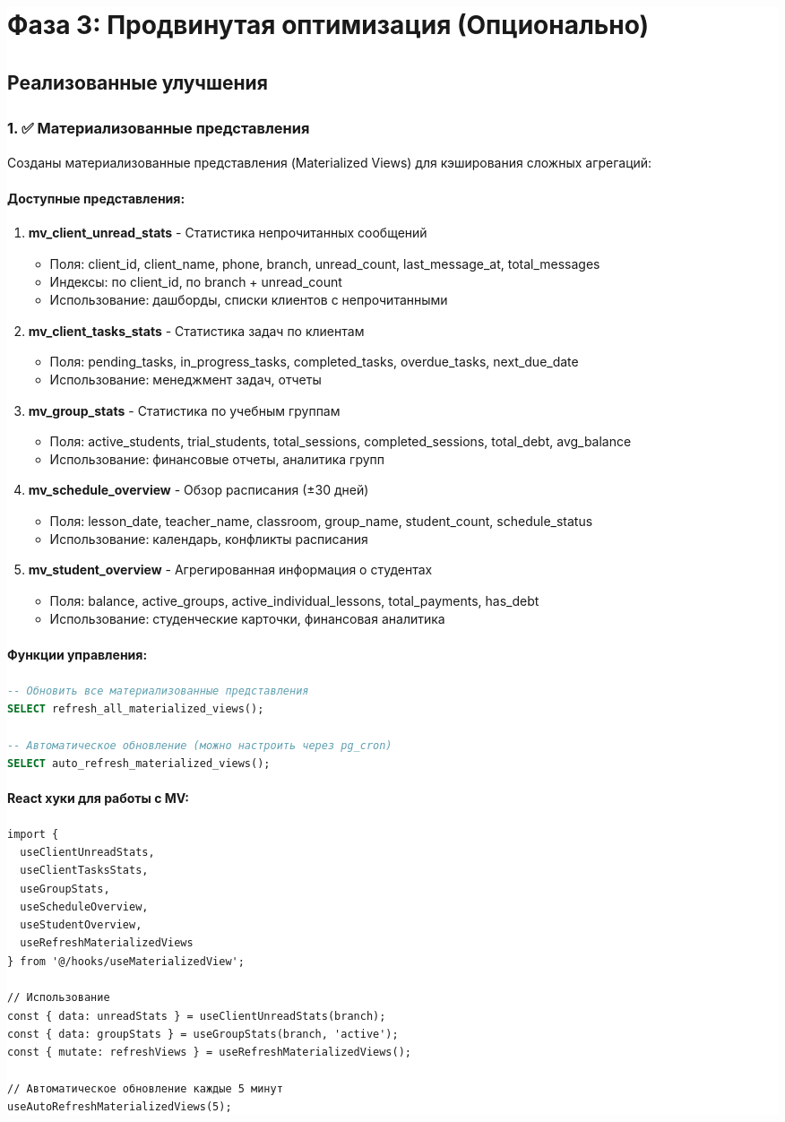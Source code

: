 # Фаза 3: Продвинутая оптимизация (Опционально)

## Реализованные улучшения

### 1. ✅ Материализованные представления

Созданы материализованные представления (Materialized Views) для кэширования сложных агрегаций:

#### Доступные представления:

1. **mv_client_unread_stats** - Статистика непрочитанных сообщений
   - Поля: client_id, client_name, phone, branch, unread_count, last_message_at, total_messages
   - Индексы: по client_id, по branch + unread_count
   - Использование: дашборды, списки клиентов с непрочитанными

2. **mv_client_tasks_stats** - Статистика задач по клиентам
   - Поля: pending_tasks, in_progress_tasks, completed_tasks, overdue_tasks, next_due_date
   - Использование: менеджмент задач, отчеты

3. **mv_group_stats** - Статистика по учебным группам
   - Поля: active_students, trial_students, total_sessions, completed_sessions, total_debt, avg_balance
   - Использование: финансовые отчеты, аналитика групп

4. **mv_schedule_overview** - Обзор расписания (±30 дней)
   - Поля: lesson_date, teacher_name, classroom, group_name, student_count, schedule_status
   - Использование: календарь, конфликты расписания

5. **mv_student_overview** - Агрегированная информация о студентах
   - Поля: balance, active_groups, active_individual_lessons, total_payments, has_debt
   - Использование: студенческие карточки, финансовая аналитика

#### Функции управления:

```sql
-- Обновить все материализованные представления
SELECT refresh_all_materialized_views();

-- Автоматическое обновление (можно настроить через pg_cron)
SELECT auto_refresh_materialized_views();
```

#### React хуки для работы с MV:

```tsx
import { 
  useClientUnreadStats,
  useClientTasksStats,
  useGroupStats,
  useScheduleOverview,
  useStudentOverview,
  useRefreshMaterializedViews
} from '@/hooks/useMaterializedView';

// Использование
const { data: unreadStats } = useClientUnreadStats(branch);
const { data: groupStats } = useGroupStats(branch, 'active');
const { mutate: refreshViews } = useRefreshMaterializedViews();

// Автоматическое обновление каждые 5 минут
useAutoRefreshMaterializedViews(5);
```
